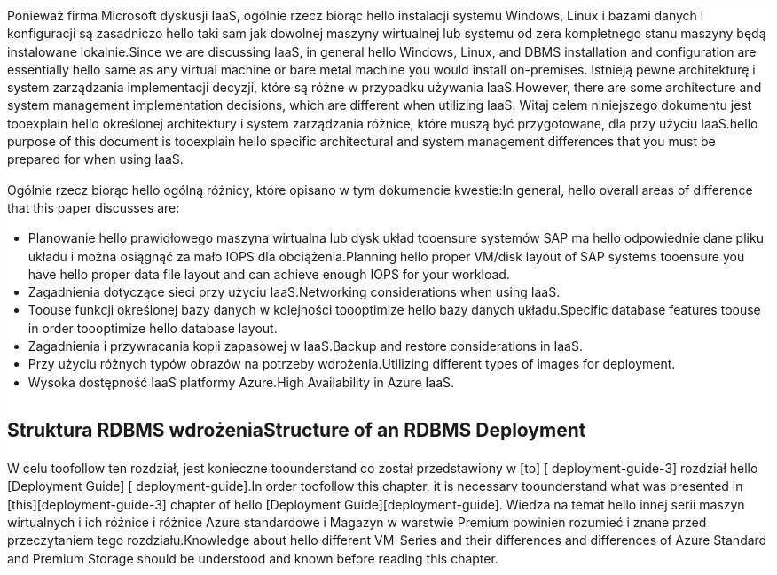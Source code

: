 <span data-ttu-id="e386a-239">Ponieważ firma Microsoft dyskusji IaaS, ogólnie rzecz biorąc hello instalacji systemu Windows, Linux i bazami danych i konfiguracji są zasadniczo hello taki sam jak dowolnej maszyny wirtualnej lub systemu od zera kompletnego stanu maszyny będą instalowane lokalnie.</span><span class="sxs-lookup"><span data-stu-id="e386a-239">Since we are discussing IaaS, in general hello Windows, Linux, and DBMS installation and configuration are essentially hello same as any virtual machine or bare metal machine you would install on-premises.</span></span> <span data-ttu-id="e386a-240">Istnieją pewne architekturę i system zarządzania implementacji decyzji, które są różne w przypadku używania IaaS.</span><span class="sxs-lookup"><span data-stu-id="e386a-240">However, there are some architecture and system management implementation decisions, which are different when utilizing IaaS.</span></span> <span data-ttu-id="e386a-241">Witaj celem niniejszego dokumentu jest tooexplain hello określonej architektury i system zarządzania różnice, które muszą być przygotowane, dla przy użyciu IaaS.</span><span class="sxs-lookup"><span data-stu-id="e386a-241">hello purpose of this document is tooexplain hello specific architectural and system management differences that you must be prepared for when using IaaS.</span></span>

<span data-ttu-id="e386a-242">Ogólnie rzecz biorąc hello ogólną różnicy, które opisano w tym dokumencie kwestie:</span><span class="sxs-lookup"><span data-stu-id="e386a-242">In general, hello overall areas of difference that this paper discusses are:</span></span>

* <span data-ttu-id="e386a-243">Planowanie hello prawidłowego maszyna wirtualna lub dysk układ tooensure systemów SAP ma hello odpowiednie dane pliku układu i można osiągnąć za mało IOPS dla obciążenia.</span><span class="sxs-lookup"><span data-stu-id="e386a-243">Planning hello proper VM/disk layout of SAP systems tooensure you have hello proper data file layout and can achieve enough IOPS for your workload.</span></span>
* <span data-ttu-id="e386a-244">Zagadnienia dotyczące sieci przy użyciu IaaS.</span><span class="sxs-lookup"><span data-stu-id="e386a-244">Networking considerations when using IaaS.</span></span>
* <span data-ttu-id="e386a-245">Toouse funkcji określonej bazy danych w kolejności toooptimize hello bazy danych układu.</span><span class="sxs-lookup"><span data-stu-id="e386a-245">Specific database features toouse in order toooptimize hello database layout.</span></span>
* <span data-ttu-id="e386a-246">Zagadnienia i przywracania kopii zapasowej w IaaS.</span><span class="sxs-lookup"><span data-stu-id="e386a-246">Backup and restore considerations in IaaS.</span></span>
* <span data-ttu-id="e386a-247">Przy użyciu różnych typów obrazów na potrzeby wdrożenia.</span><span class="sxs-lookup"><span data-stu-id="e386a-247">Utilizing different types of images for deployment.</span></span>
* <span data-ttu-id="e386a-248">Wysoka dostępność IaaS platformy Azure.</span><span class="sxs-lookup"><span data-stu-id="e386a-248">High Availability in Azure IaaS.</span></span>

## <span data-ttu-id="e386a-249"><a name="65fa79d6-a85f-47ee-890b-22e794f51a64"></a>Struktura RDBMS wdrożenia</span><span class="sxs-lookup"><span data-stu-id="e386a-249"><a name="65fa79d6-a85f-47ee-890b-22e794f51a64"></a>Structure of an RDBMS Deployment</span></span>
<span data-ttu-id="e386a-250">W celu toofollow ten rozdział, jest konieczne toounderstand co został przedstawiony w [to] [ deployment-guide-3] rozdział hello [Deployment Guide] [ deployment-guide].</span><span class="sxs-lookup"><span data-stu-id="e386a-250">In order toofollow this chapter, it is necessary toounderstand what was presented in [this][deployment-guide-3] chapter of hello [Deployment Guide][deployment-guide].</span></span> <span data-ttu-id="e386a-251">Wiedza na temat hello innej serii maszyn wirtualnych i ich różnice i różnice Azure standardowe i Magazyn w warstwie Premium powinien rozumieć i znane przed przeczytaniem tego rozdziału.</span><span class="sxs-lookup"><span data-stu-id="e386a-251">Knowledge about hello different VM-Series and their differences and differences of Azure Standard and Premium Storage should be understood and known before reading this chapter.</span></span>
